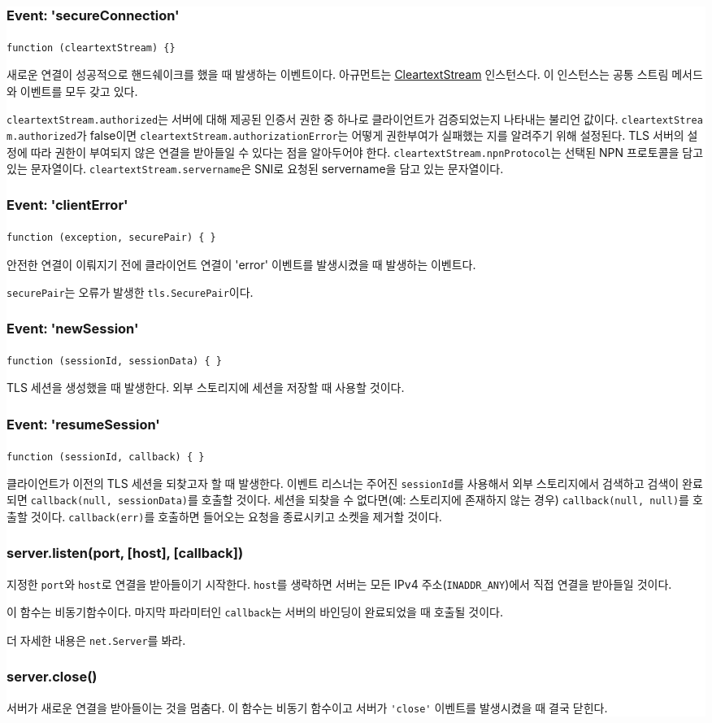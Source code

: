 ### Event: 'secureConnection'

`function (cleartextStream) {}`

새로운 연결이 성공적으로 핸드쉐이크를 했을 때 발생하는 이벤트이다. 아규먼트는
[CleartextStream](#tls.CleartextStream) 인스턴스다. 이 인스턴스는 공통 스트림 메서드와
이벤트를 모두 갖고 있다.

`cleartextStream.authorized`는 서버에 대해 제공된 인증서 권한 중 하나로 클라이언트가
검증되었는지 나타내는 불리언 값이다. `cleartextStream.authorized`가 false이면
`cleartextStream.authorizationError`는 어떻게 권한부여가 실패했는 지를 알려주기 위해
설정된다. TLS 서버의 설정에 따라 권한이 부여되지 않은 연결을 받아들일 수 있다는 점을 알아두어야
한다. `cleartextStream.npnProtocol`는 선택된 NPN 프로토콜을 담고 있는 문자열이다.
`cleartextStream.servername`은 SNI로 요청된 servername을 담고 있는 문자열이다.


### Event: 'clientError'

`function (exception, securePair) { }`

안전한 연결이 이뤄지기 전에 클라이언트 연결이 'error' 이벤트를 발생시켰을 때 발생하는
이벤트다.

`securePair`는 오류가 발생한 `tls.SecurePair`이다.


### Event: 'newSession'

`function (sessionId, sessionData) { }`

TLS 세션을 생성했을 때 발생한다. 외부 스토리지에 세션을 저장할 때 사용할 것이다.


### Event: 'resumeSession'

`function (sessionId, callback) { }`

클라이언트가 이전의 TLS 세션을 되찾고자 할 때 발생한다. 이벤트 리스너는 주어진 `sessionId`를
사용해서 외부 스토리지에서 검색하고 검색이 완료되면 `callback(null, sessionData)`를 호출할
것이다. 세션을 되찾을 수 없다면(예: 스토리지에 존재하지 않는 경우) `callback(null, null)`를
호출할 것이다. `callback(err)`를 호출하면 들어오는 요청을 종료시키고 소켓을 제거할 것이다.


### server.listen(port, [host], [callback])

지정한 `port`와 `host`로 연결을 받아들이기 시작한다. `host`를 생략하면 서버는 모든
IPv4 주소(`INADDR_ANY`)에서 직접 연결을 받아들일 것이다.

이 함수는 비동기함수이다. 마지막 파라미터인 `callback`는 서버의 바인딩이 완료되었을 때
호출될 것이다.

더 자세한 내용은 `net.Server`를 봐라.


### server.close()

서버가 새로운 연결을 받아들이는 것을 멈춤다. 이 함수는 비동기 함수이고 서버가 `'close'`
이벤트를 발생시켰을 때 결국 닫힌다.


[OpenSSL cipher list format documentation]: http://www.openssl.org/docs/apps/ciphers.html#CIPHER_LIST_FORMAT
[BEAST attacks]: http://blog.ivanristic.com/2011/10/mitigating-the-beast-attack-on-tls.html
[CleartextStream]: #tls_class_tls_cleartextstream
[net.Server.address()]: net.html#net_server_address
['secureConnect']: #tls_event_secureconnect
[secureConnection]: #tls_event_secureconnection
[Stream]: stream.html#stream_stream
[SSL_METHODS]: http://www.openssl.org/docs/ssl/ssl.html#DEALING_WITH_PROTOCOL_METHODS
[tls.Server]: #tls_class_tls_server